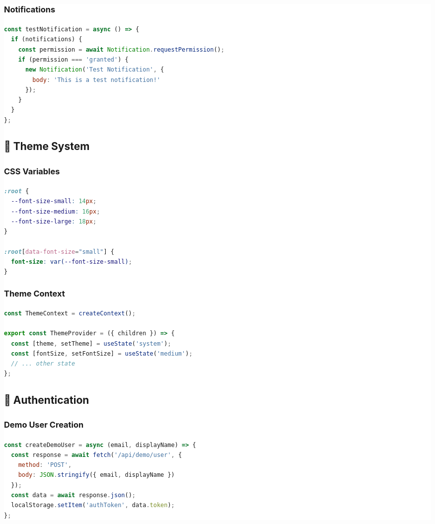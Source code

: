 ### Notifications
```javascript
const testNotification = async () => {
  if (notifications) {
    const permission = await Notification.requestPermission();
    if (permission === 'granted') {
      new Notification('Test Notification', {
        body: 'This is a test notification!'
      });
    }
  }
};
```

## 🎨 Theme System

### CSS Variables
```css
:root {
  --font-size-small: 14px;
  --font-size-medium: 16px;
  --font-size-large: 18px;
}

:root[data-font-size="small"] {
  font-size: var(--font-size-small);
}
```

### Theme Context
```javascript
const ThemeContext = createContext();

export const ThemeProvider = ({ children }) => {
  const [theme, setTheme] = useState('system');
  const [fontSize, setFontSize] = useState('medium');
  // ... other state
};
```

## 🔐 Authentication

### Demo User Creation
```javascript
const createDemoUser = async (email, displayName) => {
  const response = await fetch('/api/demo/user', {
    method: 'POST',
    body: JSON.stringify({ email, displayName })
  });
  const data = await response.json();
  localStorage.setItem('authToken', data.token);
};
```

